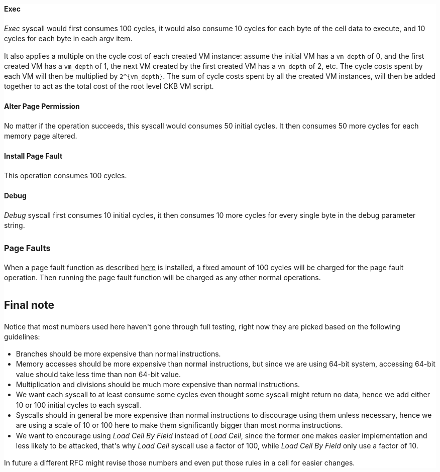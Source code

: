 #### Exec

*Exec* syscall would first consumes 100 cycles, it would also consume 10 cycles for each byte of the cell data to execute, and 10 cycles for each byte in each argv item.

It also applies a multiple on the cycle cost of each created VM instance: assume the initial VM has a `vm_depth` of 0, and the first created VM has a `vm_depth` of 1, the next VM created by the first created VM has a `vm_depth` of 2, etc. The cycle costs spent by each VM will then be multiplied by `2^{vm_depth}`. The sum of cycle costs spent by all the created VM instances, will then be added together to act as the total cost of the root level CKB VM script.

#### Alter Page Permission

No matter if the operation succeeds, this syscall would consumes 50 initial cycles. It then consumes 50 more cycles for each memory page altered.

#### Install Page Fault

This operation consumes 100 cycles.

#### Debug

*Debug* syscall first consumes 10 initial cycles, it then consumes 10 more cycles for every single byte in the debug parameter string.

### Page Faults

When a page fault function as described [here](../0009-vm-syscalls/0009-vm-syscalls.md) is installed, a fixed amount of 100 cycles will be charged for the page fault operation. Then running the page fault function will be charged as any other normal operations.

## Final note

Notice that most numbers used here haven't gone through full testing, right now they are picked based on the following guidelines:

* Branches should be more expensive than normal instructions.
* Memory accesses should be more expensive than normal instructions, but since we are using 64-bit system, accessing 64-bit value should take less time than non 64-bit value.
* Multiplication and divisions should be much more expensive than normal instructions.
* We want each syscall to at least consume some cycles even thought some syscall might return no data, hence we add either 10 or 100 initial cycles to each syscall.
* Syscalls should in general be more expensive than normal instructions to discourage using them unless necessary, hence we are using a scale of 10 or 100 here to make them significantly bigger than most norma instructions.
* We want to encourage using *Load Cell By Field* instead of *Load Cell*, since the former one makes easier implementation and less likely to be attacked, that's why *Load Cell* syscall use a factor of 100, while *Load Cell By Field* only use a factor of 10.

In future a different RFC might revise those numbers and even put those rules in a cell for easier changes.

